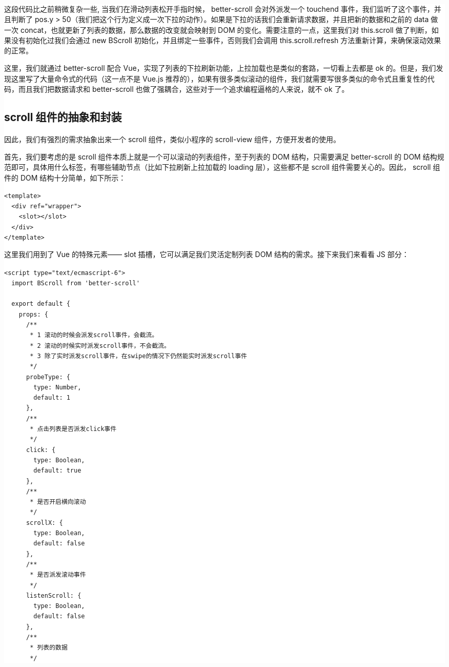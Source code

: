 ```vue
```

这段代码比之前稍微复杂一些, 当我们在滑动列表松开手指时候， better-scroll 会对外派发一个 touchend 事件，我们监听了这个事件，并且判断了 pos.y > 50（我们把这个行为定义成一次下拉的动作）。如果是下拉的话我们会重新请求数据，并且把新的数据和之前的 data 做一次 concat，也就更新了列表的数据，那么数据的改变就会映射到 DOM 的变化。需要注意的一点，这里我们对 this.scroll 做了判断，如果没有初始化过我们会通过 new BScroll 初始化，并且绑定一些事件，否则我们会调用 this.scroll.refresh 方法重新计算，来确保滚动效果的正常。

这里，我们就通过 better-scroll 配合 Vue，实现了列表的下拉刷新功能，上拉加载也是类似的套路，一切看上去都是 ok 的。但是，我们发现这里写了大量命令式的代码（这一点不是 Vue.js 推荐的），如果有很多类似滚动的组件，我们就需要写很多类似的命令式且重复性的代码，而且我们把数据请求和 better-scroll 也做了强耦合，这些对于一个追求编程逼格的人来说，就不 ok 了。

## scroll 组件的抽象和封装

因此，我们有强烈的需求抽象出来一个 scroll 组件，类似小程序的 scroll-view 组件，方便开发者的使用。

首先，我们要考虑的是 scroll 组件本质上就是一个可以滚动的列表组件，至于列表的 DOM 结构，只需要满足 better-scroll 的 DOM 结构规范即可，具体用什么标签，有哪些辅助节点（比如下拉刷新上拉加载的 loading 层），这些都不是 scroll 组件需要关心的。因此， scroll 组件的 DOM 结构十分简单，如下所示：

```vue
<template>
  <div ref="wrapper">
    <slot></slot>
  </div>
</template>
```

这里我们用到了 Vue 的特殊元素—— slot 插槽，它可以满足我们灵活定制列表 DOM 结构的需求。接下来我们来看看 JS 部分：

```vue
<script type="text/ecmascript-6">
  import BScroll from 'better-scroll'

  export default {
    props: {
      /**
       * 1 滚动的时候会派发scroll事件，会截流。
       * 2 滚动的时候实时派发scroll事件，不会截流。
       * 3 除了实时派发scroll事件，在swipe的情况下仍然能实时派发scroll事件
       */
      probeType: {
        type: Number,
        default: 1
      },
      /**
       * 点击列表是否派发click事件
       */
      click: {
        type: Boolean,
        default: true
      },
      /**
       * 是否开启横向滚动
       */
      scrollX: {
        type: Boolean,
        default: false
      },
      /**
       * 是否派发滚动事件
       */
      listenScroll: {
        type: Boolean,
        default: false
      },
      /**
       * 列表的数据
       */
```